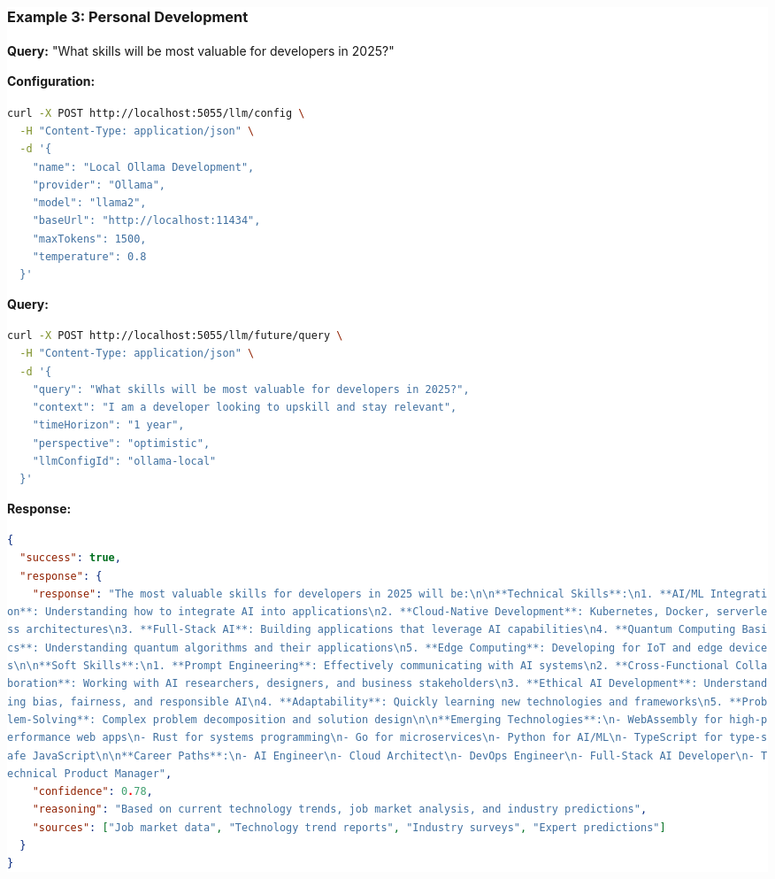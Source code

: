 ### Example 3: Personal Development

**Query:** "What skills will be most valuable for developers in 2025?"

**Configuration:**
```bash
curl -X POST http://localhost:5055/llm/config \
  -H "Content-Type: application/json" \
  -d '{
    "name": "Local Ollama Development",
    "provider": "Ollama",
    "model": "llama2",
    "baseUrl": "http://localhost:11434",
    "maxTokens": 1500,
    "temperature": 0.8
  }'
```

**Query:**
```bash
curl -X POST http://localhost:5055/llm/future/query \
  -H "Content-Type: application/json" \
  -d '{
    "query": "What skills will be most valuable for developers in 2025?",
    "context": "I am a developer looking to upskill and stay relevant",
    "timeHorizon": "1 year",
    "perspective": "optimistic",
    "llmConfigId": "ollama-local"
  }'
```

**Response:**
```json
{
  "success": true,
  "response": {
    "response": "The most valuable skills for developers in 2025 will be:\n\n**Technical Skills**:\n1. **AI/ML Integration**: Understanding how to integrate AI into applications\n2. **Cloud-Native Development**: Kubernetes, Docker, serverless architectures\n3. **Full-Stack AI**: Building applications that leverage AI capabilities\n4. **Quantum Computing Basics**: Understanding quantum algorithms and their applications\n5. **Edge Computing**: Developing for IoT and edge devices\n\n**Soft Skills**:\n1. **Prompt Engineering**: Effectively communicating with AI systems\n2. **Cross-Functional Collaboration**: Working with AI researchers, designers, and business stakeholders\n3. **Ethical AI Development**: Understanding bias, fairness, and responsible AI\n4. **Adaptability**: Quickly learning new technologies and frameworks\n5. **Problem-Solving**: Complex problem decomposition and solution design\n\n**Emerging Technologies**:\n- WebAssembly for high-performance web apps\n- Rust for systems programming\n- Go for microservices\n- Python for AI/ML\n- TypeScript for type-safe JavaScript\n\n**Career Paths**:\n- AI Engineer\n- Cloud Architect\n- DevOps Engineer\n- Full-Stack AI Developer\n- Technical Product Manager",
    "confidence": 0.78,
    "reasoning": "Based on current technology trends, job market analysis, and industry predictions",
    "sources": ["Job market data", "Technology trend reports", "Industry surveys", "Expert predictions"]
  }
}
```
